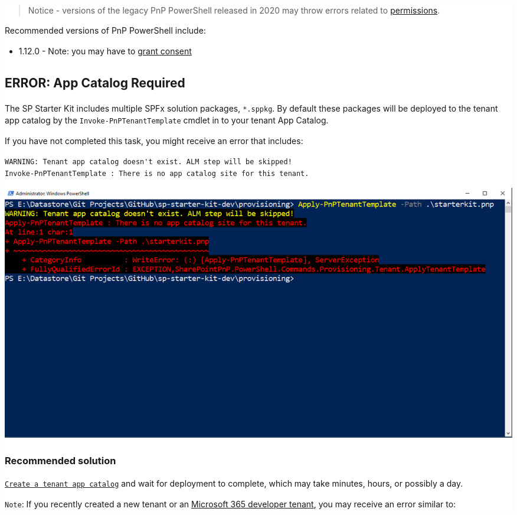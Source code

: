 > Notice - versions of the legacy PnP PowerShell released in 2020 may throw errors related to [permissions](#error-the-user-or-administrator-has-not-consented-to-use-the-application).

Recommended versions of PnP PowerShell include:
- 1.12.0 - Note: you may have to [grant consent](#error-the-user-or-administrator-has-not-consented-to-use-the-application)


## ERROR: App Catalog Required

The SP Starter Kit includes multiple SPFx solution packages, `*.sppkg`. By default these packages will be deployed to the tenant app catalog by the `Invoke-PnPTenantTemplate` cmdlet in to your tenant App Catalog.

If you have not completed this task, you might receive an error that includes:

```
WARNING: Tenant app catalog doesn't exist. ALM step will be skipped!
Invoke-PnPTenantTemplate : There is no app catalog site for this tenant.
```

![App catalog required](../assets/images/provision-ps-failed-no-app-catalog.png)


### Recommended solution

[`Create a tenant app catalog`](./manual-deploy-sppkg-solution.md) and wait for deployment to complete, which may take minutes, hours, or possibly a day.

`Note`: If you recently created a new tenant or an [Microsoft 365 developer tenant](https://learn.microsoft.com/en-us/office/developer-program/microsoft-365-developer-program), you may receive an error similar to:

